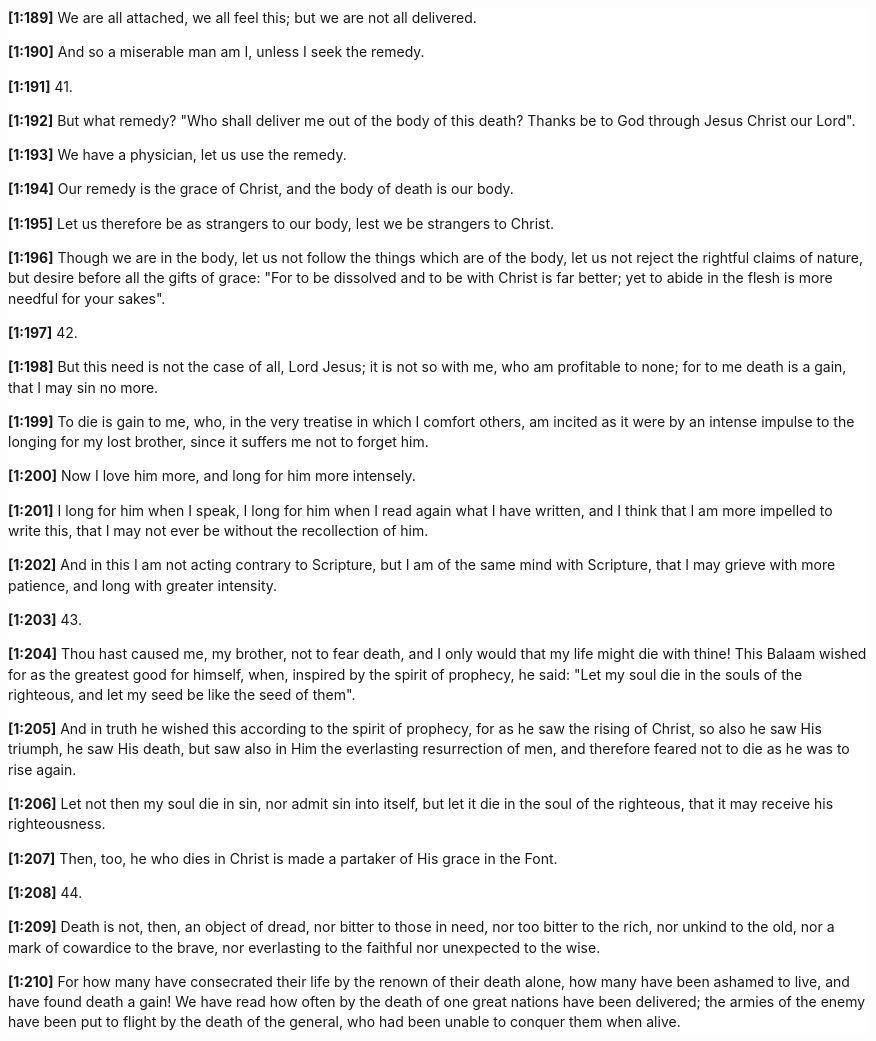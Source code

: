 **[1:189]** We are all attached, we all feel this; but we are not all delivered.

**[1:190]** And so a miserable man am I, unless I seek the remedy.

**[1:191]** 41.

**[1:192]** But what remedy? "Who shall deliver me out of the body of this death? Thanks be to God through Jesus Christ our Lord".

**[1:193]** We have a physician, let us use the remedy.

**[1:194]** Our remedy is the grace of Christ, and the body of death is our body.

**[1:195]** Let us therefore be as strangers to our body, lest we be strangers to Christ.

**[1:196]** Though we are in the body, let us not follow the things which are of the body, let us not reject the rightful claims of nature, but desire before all the gifts of grace: "For to be dissolved and to be with Christ is far better; yet to abide in the flesh is more needful for your sakes".

**[1:197]** 42.

**[1:198]** But this need is not the case of all, Lord Jesus; it is not so with me, who am profitable to none; for to me death is a gain, that I may sin no more.

**[1:199]** To die is gain to me, who, in the very treatise in which I comfort others, am incited as it were by an intense impulse to the longing for my lost brother, since it suffers me not to forget him.

**[1:200]** Now I love him more, and long for him more intensely.

**[1:201]** I long for him when I speak, I long for him when I read again what I have written, and I think that I am more impelled to write this, that I may not ever be without the recollection of him.

**[1:202]** And in this I am not acting contrary to Scripture, but I am of the same mind with Scripture, that I may grieve with more patience, and long with greater intensity.

**[1:203]** 43.

**[1:204]** Thou hast caused me, my brother, not to fear death, and I only would that my life might die with thine! This Balaam wished for as the greatest good for himself, when, inspired by the spirit of prophecy, he said: "Let my soul die in the souls of the righteous, and let my seed be like the seed of them".

**[1:205]** And in truth he wished this according to the spirit of prophecy, for as he saw the rising of Christ, so also he saw His triumph, he saw His death, but saw also in Him the everlasting resurrection of men, and therefore feared not to die as he was to rise again.

**[1:206]** Let not then my soul die in sin, nor admit sin into itself, but let it die in the soul of the righteous, that it may receive his righteousness.

**[1:207]** Then, too, he who dies in Christ is made a partaker of His grace in the Font.

**[1:208]** 44.

**[1:209]** Death is not, then, an object of dread, nor bitter to those in need, nor too bitter to the rich, nor unkind to the old, nor a mark of cowardice to the brave, nor everlasting to the faithful nor unexpected to the wise.

**[1:210]** For how many have consecrated their life by the renown of their death alone, how many have been ashamed to live, and have found death a gain! We have read how often by the death of one great nations have been delivered; the armies of the enemy have been put to flight by the death of the general, who had been unable to conquer them when alive.
